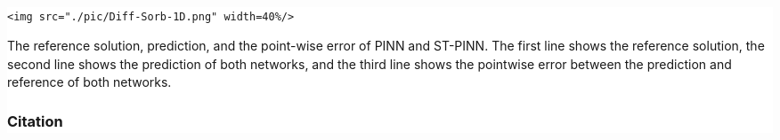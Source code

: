     <img src="./pic/Diff-Sorb-1D.png" width=40%/>
</div>

<div  align="left">    
    The reference solution, prediction, and the point-wise error of PINN and ST-PINN. The first line shows the reference solution, the second line shows the prediction of both networks, and the third line shows the pointwise error between the prediction and reference of both networks.
</div>

### Citation
